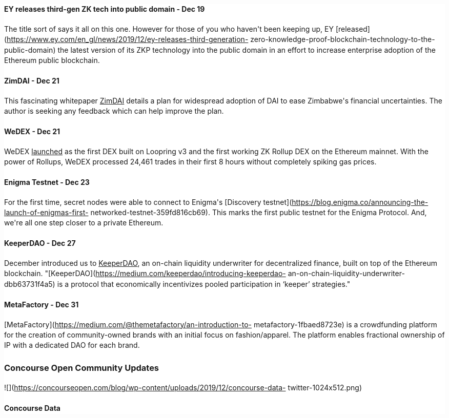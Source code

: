 #### EY releases third-gen ZK tech into public domain - Dec 19

The title sort of says it all on this one. However for those of you who
haven't been keeping up, EY
[released](https://www.ey.com/en_gl/news/2019/12/ey-releases-third-generation-
zero-knowledge-proof-blockchain-technology-to-the-public-domain) the latest
version of its ZKP technology into the public domain in an effort to increase
enterprise adoption of the Ethereum public blockchain.

#### ZimDAI - Dec 21

This fascinating whitepaper
[ZimDAI](https://old.reddit.com/r/ethereum/comments/edmol8/the_people_of_zimbabwe_are_trapped_in_an_abusive/)
details a plan for widespread adoption of DAI to ease Zimbabwe's financial
uncertainties. The author is seeking any feedback which can help improve the
plan.

#### WeDEX - Dec 21

WeDEX [launched](https://twitter.com/loopringorg/status/1208494624920276992)
as the first DEX built on Loopring v3 and the first working ZK Rollup DEX on
the Ethereum mainnet. With the power of Rollups, WeDEX processed 24,461 trades
in their first 8 hours without completely spiking gas prices.

#### Enigma Testnet - Dec 23

For the first time, secret nodes were able to connect to Enigma's [Discovery
testnet](https://blog.enigma.co/announcing-the-launch-of-enigmas-first-
networked-testnet-359fd816cb69). This marks the first public testnet for the
Enigma Protocol. And, we're all one step closer to a private Ethereum.

#### KeeperDAO - Dec 27

December introduced us to [KeeperDAO](https://keeperdao.com/), an on-chain
liquidity underwriter for decentralized finance, built on top of the Ethereum
blockchain. "[KeeperDAO](https://medium.com/keeperdao/introducing-keeperdao-
an-on-chain-liquidity-underwriter-dbb63731f4a5) is a protocol that
economically incentivizes pooled participation in ‘keeper’ strategies."

#### MetaFactory - Dec 31

[MetaFactory](https://medium.com/@themetafactory/an-introduction-to-
metafactory-1fbaed8723e) is a crowdfunding platform for the creation of
community-owned brands with an initial focus on fashion/apparel. The platform
enables fractional ownership of IP with a dedicated DAO for each brand.

### Concourse Open Community Updates

![](https://concourseopen.com/blog/wp-content/uploads/2019/12/concourse-data-
twitter-1024x512.png)

#### Concourse Data
